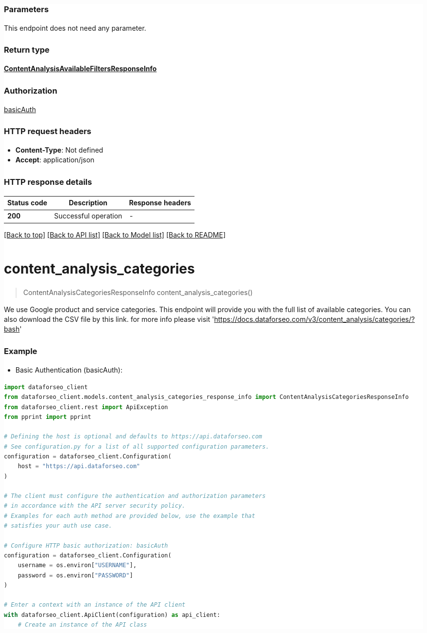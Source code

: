 ### Parameters

This endpoint does not need any parameter.

### Return type

[**ContentAnalysisAvailableFiltersResponseInfo**](ContentAnalysisAvailableFiltersResponseInfo.md)

### Authorization

[basicAuth](../README.md#basicAuth)

### HTTP request headers

 - **Content-Type**: Not defined
 - **Accept**: application/json

### HTTP response details

| Status code | Description | Response headers |
|-------------|-------------|------------------|
**200** | Successful operation |  -  |

[[Back to top]](#) [[Back to API list]](../README.md#documentation-for-api-endpoints) [[Back to Model list]](../README.md#documentation-for-models) [[Back to README]](../README.md)

# **content_analysis_categories**
> ContentAnalysisCategoriesResponseInfo content_analysis_categories()



We use Google product and service categories. This endpoint will provide you with the full list of available categories. You can also download the CSV file by this link. for more info please visit 'https://docs.dataforseo.com/v3/content_analysis/categories/?bash'

### Example

* Basic Authentication (basicAuth):

```python
import dataforseo_client
from dataforseo_client.models.content_analysis_categories_response_info import ContentAnalysisCategoriesResponseInfo
from dataforseo_client.rest import ApiException
from pprint import pprint

# Defining the host is optional and defaults to https://api.dataforseo.com
# See configuration.py for a list of all supported configuration parameters.
configuration = dataforseo_client.Configuration(
    host = "https://api.dataforseo.com"
)

# The client must configure the authentication and authorization parameters
# in accordance with the API server security policy.
# Examples for each auth method are provided below, use the example that
# satisfies your auth use case.

# Configure HTTP basic authorization: basicAuth
configuration = dataforseo_client.Configuration(
    username = os.environ["USERNAME"],
    password = os.environ["PASSWORD"]
)

# Enter a context with an instance of the API client
with dataforseo_client.ApiClient(configuration) as api_client:
    # Create an instance of the API class
```